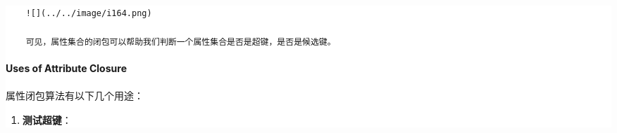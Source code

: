         ![](../../image/i164.png)

        可见，属性集合的闭包可以帮助我们判断一个属性集合是否是超键，是否是候选键。

#### Uses of Attribute Closure

属性闭包算法有以下几个用途：

1. **测试超键**：
